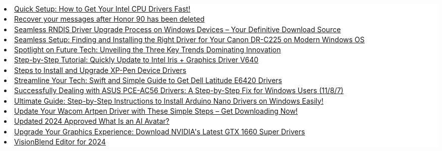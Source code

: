 <li><a href="https://win-amazing.techidaily.com/quick-setup-how-to-get-your-intel-cpu-drivers-fast/"><u>Quick Setup: How to Get Your Intel CPU Drivers Fast!</u></a></li>
<li><a href="https://review-topics.techidaily.com/recover-your-messages-after-honor-90-has-been-deleted-by-fonelab-android-recover-messages/"><u>Recover your messages after Honor 90 has been deleted</u></a></li>
<li><a href="https://win-amazing.techidaily.com/seamless-rndis-driver-upgrade-process-on-windows-devices-your-definitive-download-source/"><u>Seamless RNDIS Driver Upgrade Process on Windows Devices – Your Definitive Download Source</u></a></li>
<li><a href="https://win-amazing.techidaily.com/seamless-setup-finding-and-installing-the-right-driver-for-your-canon-dr-c225-on-modern-windows-os/"><u>Seamless Setup: Finding and Installing the Right Driver for Your Canon DR-C225 on Modern Windows OS</u></a></li>
<li><a href="https://techno-recovery.techidaily.com/spotlight-on-future-tech-unveiling-the-three-key-trends-dominating-innovation/"><u>Spotlight on Future Tech: Unveiling the Three Key Trends Dominating Innovation</u></a></li>
<li><a href="https://win-amazing.techidaily.com/1722960158340-step-by-step-tutorial-quickly-update-to-intel-iris-plus-graphics-driver-v640/"><u>Step-by-Step Tutorial: Quickly Update to Intel Iris + Graphics Driver V640</u></a></li>
<li><a href="https://win-amazing.techidaily.com/steps-to-install-and-upgrade-xp-pen-device-drivers/"><u>Steps to Install and Upgrade XP-Pen Device Drivers</u></a></li>
<li><a href="https://win-amazing.techidaily.com/streamline-your-tech-swift-and-simple-guide-to-get-dell-latitude-e6420-drivers/"><u>Streamline Your Tech: Swift and Simple Guide to Get Dell Latitude E6420 Drivers</u></a></li>
<li><a href="https://win-amazing.techidaily.com/successfully-dealing-with-asus-pce-ac56-drivers-a-step-by-step-fix-for-windows-users-1187/"><u>Successfully Dealing with ASUS PCE-AC56 Drivers: A Step-by-Step Fix for Windows Users (11/8/7)</u></a></li>
<li><a href="https://win-amazing.techidaily.com/ultimate-guide-step-by-step-instructions-to-install-arduino-nano-drivers-on-windows-easily/"><u>Ultimate Guide: Step-by-Step Instructions to Install Arduino Nano Drivers on Windows Easily!</u></a></li>
<li><a href="https://win-amazing.techidaily.com/update-your-wacom-artpen-driver-with-these-simple-steps-get-downloading-now/"><u>Update Your Wacom Artpen Driver with These Simple Steps – Get Downloading Now!</u></a></li>
<li><a href="https://ai-topics.techidaily.com/updated-2024-approved-what-is-an-ai-avatar/"><u>Updated 2024 Approved What Is an AI Avatar?</u></a></li>
<li><a href="https://win-amazing.techidaily.com/upgrade-your-graphics-experience-download-nvidias-latest-gtx-1660-super-drivers/"><u>Upgrade Your Graphics Experience: Download NVIDIA's Latest GTX 1660 Super Drivers</u></a></li>
<li><a href="https://youtube-blog.techidaily.com/nblend-editor-for-2024/"><u>VisionBlend Editor for 2024</u></a></li>
</ul></div>




